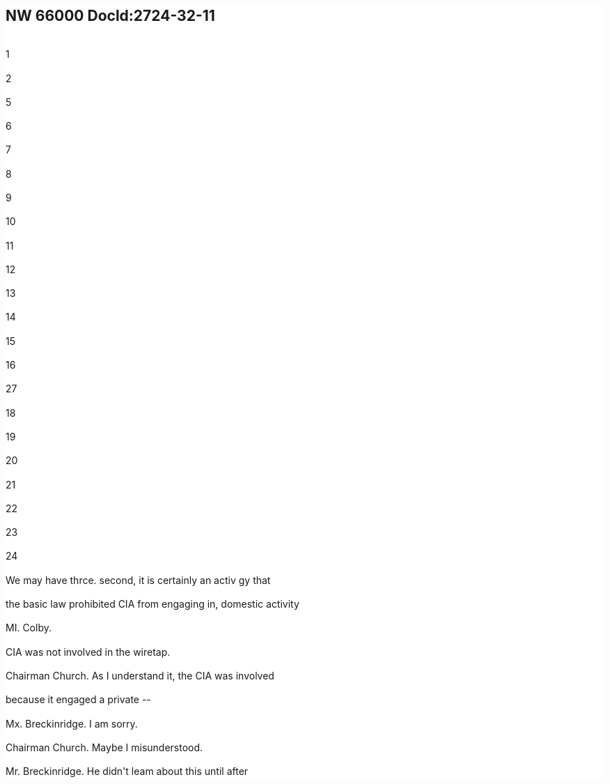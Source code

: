 NW 66000 Docld:2724-32-11
---

##
1

2

5

6

7

8

9

10

11

12

13

14

15

16

27

18

19

20

21

22

23

24

We may have thrce. second, it is certainly an activ gy that

the basic law prohibited CIA from engaging in, domestic activity

MI. Colby.

CIA was not involved in the wiretap.

Chairman Church. As I understand it, the CIA was involved

because it engaged a private --

Mx. Breckinridge. I am sorry.

Chairman Church. Maybe I misunderstood.

Mr. Breckinridge. He didn't leam about this until after
